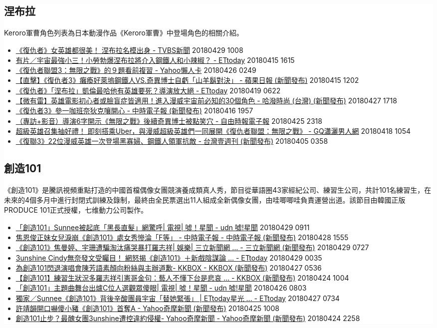 ## 涅布拉

Keroro軍曹角色列表為日本動漫作品《Keroro軍曹》中登場角色的相關介紹。
- [《復仇者》女英雄都很美！ 涅布拉名模出身 - TVBS新聞](https://news.tvbs.com.tw/entertainment/910645 "《復仇者》女英雄都很美！ 涅布拉名模出身 - TVBS新聞") 20180429 1008
- [有片／宇宙最強小三！小勞勃爆涅布拉將介入鋼鐵人和小辣椒？ - ETtoday](https://star.ettoday.net/news/1150911 "有片／宇宙最強小三！小勞勃爆涅布拉將介入鋼鐵人和小辣椒？ - ETtoday") 20180415 1615
- [《復仇者聯盟3：無限之戰》的９題看前複習 - Yahoo懶人卡](https://tw.youcard.yahoo.com/cardstack/370a41c0-4876-11e8-ad8f-9d540c3c426f/%E3%80%8A%E5%BE%A9%E4%BB%87%E8%80%85%E8%81%AF%E7%9B%9F3%EF%BC%9A%E7%84%A1%E9%99%90%E4%B9%8B%E6%88%B0%E3%80%8B%E7%9A%84%EF%BC%99%E9%A1%8C%E7%9C%8B%E5%89%8D%E8%A4%87%E7%BF%92 "《復仇者聯盟3：無限之戰》的９題看前複習 - Yahoo懶人卡") 20180426 0249
- [【直擊】《復仇者3》癱瘓好萊塢鋼鐵人VS.奇異博士自虧「山羊鬍對決」 - 蘋果日報 (新聞發布)](https://tw.appledaily.com/new/realtime/20180415/1334822/ "【直擊】《復仇者3》癱瘓好萊塢鋼鐵人VS.奇異博士自虧「山羊鬍對決」 - 蘋果日報 (新聞發布)") 20180415 1202
- [《復仇者》「涅布拉」凱倫最哈他有英雄要死？導演放大絕 - ETtoday](https://star.ettoday.net/media/13/79225 "《復仇者》「涅布拉」凱倫最哈他有英雄要死？導演放大絕 - ETtoday") 20180419 0622
- [【微有雷】英雄電影初心者或臉盲症皆適用！進入漫威宇宙前必知的30個角色 - 哈潑時尚 (台灣) (新聞發布)](https://www.harpersbazaar.com/tw/culture/filmandmusic/g19714412/avengers-infinity-war-actors/ "【微有雷】英雄電影初心者或臉盲症皆適用！進入漫威宇宙前必知的30個角色 - 哈潑時尚 (台灣) (新聞發布)") 20180427 1718
- [《復仇者3》參一咖班奈狄克嚷開心 - 中時電子報 (新聞發布)](http://www.chinatimes.com/newspapers/20180417000770-260112 "《復仇者3》參一咖班奈狄克嚷開心 - 中時電子報 (新聞發布)") 20180416 1957
- [（專訪+影音）導演6字開示《無限之戰》後續奇異博士被點笑穴 - 自由時報電子報](http://ent.ltn.com.tw/news/breakingnews/2406911 "（專訪+影音）導演6字開示《無限之戰》後續奇異博士被點笑穴 - 自由時報電子報") 20180425 2318
- [超級英雄召集抽好禮！ 即刻搭乘Uber，與漫威超級英雄們一同展開《復仇者聯盟：無限之戰》 - GQ瀟灑男人網](https://www.gq.com.tw/fashion/fashion-news/content-35862.html "超級英雄召集抽好禮！ 即刻搭乘Uber，與漫威超級英雄們一同展開《復仇者聯盟：無限之戰》 - GQ瀟灑男人網") 20180418 1054
- [《復聯3》22位漫威英雄一次登場黑寡婦、鋼鐵人領軍抗敵 - 台灣壹週刊 (新聞發布)](http://www.nextmag.com.tw/realtimenews/news/395326 "《復聯3》22位漫威英雄一次登場黑寡婦、鋼鐵人領軍抗敵 - 台灣壹週刊 (新聞發布)") 20180405 0358

## 創造101

《創造101》是騰訊視頻重點打造的中國首檔偶像女團競演養成類真人秀，節目從華語圈43家經紀公司、練習生公司，共計101名練習生，在未來的4個多月中進行封閉式訓練及錄制，最終由全民票選出11人組成全新偶像女團，由哇唧唧哇負責運營出道。該節目由韓國正版PRODUCE 101正式授權，七维動力公司製作。
- [「創造101」Sunnee被起底「黑長直髮」網驚呼| 電視| 噓！星聞 - udn 噓!星聞](https://stars.udn.com/star/story/10091/3114218 "「創造101」Sunnee被起底「黑長直髮」網驚呼| 電視| 噓！星聞 - udn 噓!星聞") 20180429 0911
- [焦恩俊正妹女兒淚崩《創造101》處女秀慘淪「F等」 - 中時電子報 - 中時電子報 (新聞發布)](http://www.chinatimes.com/realtimenews/20180428003029-260404 "焦恩俊正妹女兒淚崩《創造101》處女秀慘淪「F等」 - 中時電子報 - 中時電子報 (新聞發布)") 20180428 1555
- [《創造101》焦曼婷、宇珊遭騙淘汰痛哭暴打羅志祥| 娛樂| 三立新聞網 ... - 三立新聞網 (新聞發布)](http://www.setn.com/News.aspx?NewsID=374004 "《創造101》焦曼婷、宇珊遭騙淘汰痛哭暴打羅志祥| 娛樂| 三立新聞網 ... - 三立新聞網 (新聞發布)") 20180429 0727
- [3unshine Cindy無奈發文受矚目！ 網怒揭《創造101》＋新戲陰謀論 ... - ETtoday](https://star.ettoday.net/news/1159616 "3unshine Cindy無奈發文受矚目！ 網怒揭《創造101》＋新戲陰謀論 ... - ETtoday") 20180429 0035
- [為創造101閃退演唱會陳芳語素顏向粉絲與主辦道歉- KKBOX - KKBOX (新聞發布)](https://www.kkbox.com/tw/tc/column/showbiz-0-5859-1.html "為創造101閃退演唱會陳芳語素顏向粉絲與主辦道歉- KKBOX - KKBOX (新聞發布)") 20180427 0536
- [【創造101】練習生狀況多羅志祥引憲哥金句：藝人不懂下台是悲哀 ... - KKBOX (新聞發布)](https://www.kkbox.com/tw/tc/column/showbiz-0-5834-1.html "【創造101】練習生狀況多羅志祥引憲哥金句：藝人不懂下台是悲哀 ... - KKBOX (新聞發布)") 20180424 1004
- [「創造101」主題曲舞台出爐C位人選觀眾傻眼| 電視| 噓！星聞 - udn 噓!星聞](https://stars.udn.com/star/story/10091/3109078 "「創造101」主題曲舞台出爐C位人選觀眾傻眼| 電視| 噓！星聞 - udn 噓!星聞") 20180426 0803
- [獨家／Sunnee《創造101》背後辛酸團員宇宙「替她緊張」 | ETtoday星光 ... - ETtoday](https://star.ettoday.net/news/1158767 "獨家／Sunnee《創造101》背後辛酸團員宇宙「替她緊張」 | ETtoday星光 ... - ETtoday") 20180427 0734
- [許靖韻開口嚇傻小豬《創造101》首奪A - Yahoo奇摩新聞 (新聞發布)](https://tw.news.yahoo.com/%E8%A8%B1%E9%9D%96%E9%9F%BB%E9%96%8B%E5%8F%A3%E5%9A%87%E5%82%BB%E5%B0%8F%E8%B1%AC-%E5%89%B5%E9%80%A0101-%E9%A6%96%E5%A5%AAa-094322859.html "許靖韻開口嚇傻小豬《創造101》首奪A - Yahoo奇摩新聞 (新聞發布)") 20180425 1008
- [創造101止步？最醜女團3unshine遭控違約侵權- Yahoo奇摩新聞 - Yahoo奇摩新聞 (新聞發布)](https://tw.news.yahoo.com/%E5%89%B5%E9%80%A0101%E6%AD%A2%E6%AD%A5-%E6%9C%80%E9%86%9C%E5%A5%B3%E5%9C%983unshine%E9%81%AD%E6%8E%A7%E9%81%95%E7%B4%84%E4%BE%B5%E6%AC%8A-223904440.html "創造101止步？最醜女團3unshine遭控違約侵權- Yahoo奇摩新聞 - Yahoo奇摩新聞 (新聞發布)") 20180424 2258
